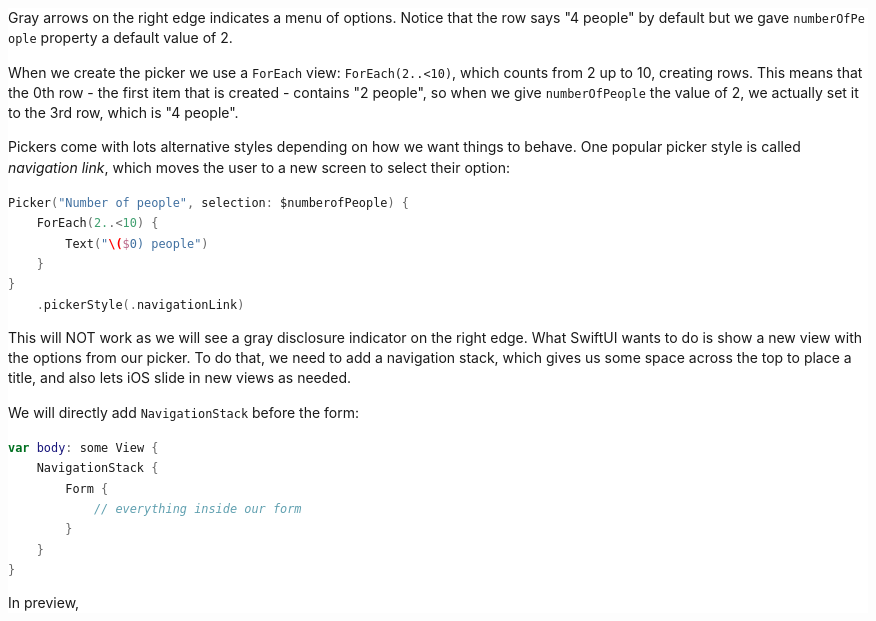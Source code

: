 Gray arrows on the right edge indicates a menu of options. Notice that the row says "4 people" by default but we gave `numberOfPeople` property a default value of 2.

When we create the picker we use a `ForEach` view: `ForEach(2..<10)`, which counts from 2 up to 10, creating rows. This means that the 0th row - the first item that is created - contains "2 people", so when we give `numberOfPeople` the value of 2, we actually set it to the 3rd row, which is "4 people".

Pickers come with lots alternative styles depending on how we want things to behave. One popular picker style is called *navigation link*, which moves the user to a new screen to select their option:

```swift
Picker("Number of people", selection: $numberofPeople) {
    ForEach(2..<10) {
        Text("\($0) people")
    }
}
	.pickerStyle(.navigationLink)
```

This will NOT work as we will see a gray disclosure indicator on the right edge. What SwiftUI wants to do is show a new view with the options from our picker. To do that, we need to add a navigation stack, which gives us some space across the top to place a title, and also lets iOS slide in new views as needed.

We will directly add `NavigationStack` before the form:

```swift
var body: some View {
    NavigationStack {
        Form {
            // everything inside our form
        }
    }
}
```

In preview,

